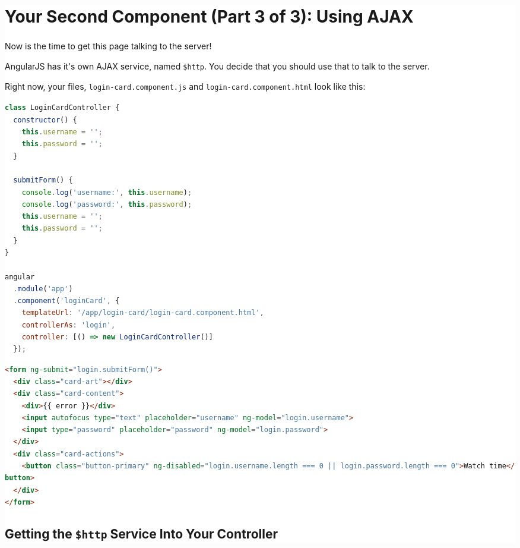 # Your Second Component (Part 3 of 3): Using AJAX

Now is the time to get this page talking to the
server!

AngularJS has it's own AJAX service, named `$http`.
You decide that you should use that to talk to the
server.

Right now, your files, `login-card.component.js` and
`login-card.component.html` look like this:

```javascript
class LoginCardController {
  constructor() {
    this.username = '';
    this.password = '';
  }

  submitForm() {
    console.log('username:', this.username);
    console.log('password:', this.password);
    this.username = '';
    this.password = '';
  }
}

angular
  .module('app')
  .component('loginCard', {
    templateUrl: '/app/login-card/login-card.component.html',
    controllerAs: 'login',
    controller: [() => new LoginCardController()]
  });
```

```html
<form ng-submit="login.submitForm()">
  <div class="card-art"></div>
  <div class="card-content">
    <div>{{ error }}</div>
    <input autofocus type="text" placeholder="username" ng-model="login.username">
    <input type="password" placeholder="password" ng-model="login.password">
  </div>
  <div class="card-actions">
    <button class="button-primary" ng-disabled="login.username.length === 0 || login.password.length === 0">Watch time</button>
  </div>
</form>
```

## Getting the `$http` Service Into Your Controller
